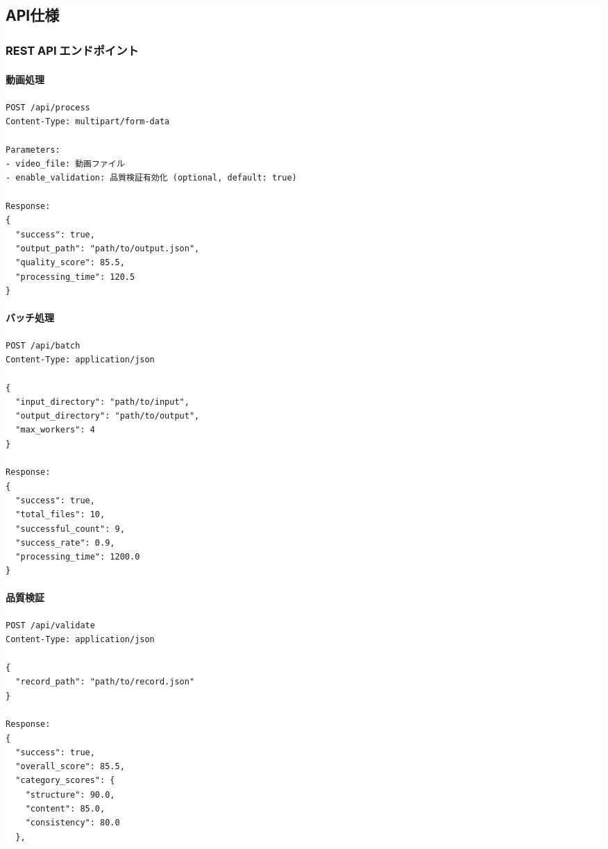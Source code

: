 
## API仕様

### REST API エンドポイント

#### 動画処理

```http
POST /api/process
Content-Type: multipart/form-data

Parameters:
- video_file: 動画ファイル
- enable_validation: 品質検証有効化 (optional, default: true)

Response:
{
  "success": true,
  "output_path": "path/to/output.json",
  "quality_score": 85.5,
  "processing_time": 120.5
}
```

#### バッチ処理

```http
POST /api/batch
Content-Type: application/json

{
  "input_directory": "path/to/input",
  "output_directory": "path/to/output",
  "max_workers": 4
}

Response:
{
  "success": true,
  "total_files": 10,
  "successful_count": 9,
  "success_rate": 0.9,
  "processing_time": 1200.0
}
```

#### 品質検証

```http
POST /api/validate
Content-Type: application/json

{
  "record_path": "path/to/record.json"
}

Response:
{
  "success": true,
  "overall_score": 85.5,
  "category_scores": {
    "structure": 90.0,
    "content": 85.0,
    "consistency": 80.0
  },
```